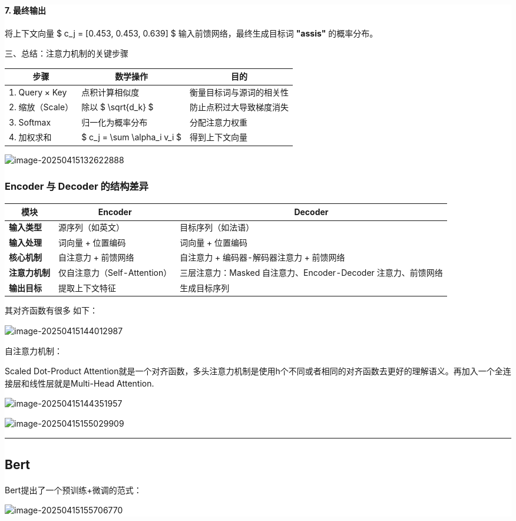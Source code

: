   #### **7. 最终输出**

  将上下文向量 $ c_j = [0.453, 0.453, 0.639] $ 输入前馈网络，最终生成目标词 **"assis"** 的概率分布。

  三、总结：注意力机制的关键步骤

  | 步骤             | 数学操作                    | 目的                     |
  | ---------------- | --------------------------- | ------------------------ |
  | 1. Query × Key   | 点积计算相似度              | 衡量目标词与源词的相关性 |
  | 2. 缩放（Scale） | 除以 $ \sqrt{d_k} $         | 防止点积过大导致梯度消失 |
  | 3. Softmax       | 归一化为概率分布            | 分配注意力权重           |
  | 4. 加权求和      | $ c_j = \sum \alpha_i v_i $ | 得到上下文向量           |

  ![image-20250415132622888](C:\Users\Liuweizz\AppData\Roaming\Typora\typora-user-images\image-20250415132622888.png)

### Encoder 与 Decoder 的结构差异

| 模块           | Encoder                      | Decoder                                                      |
| -------------- | ---------------------------- | ------------------------------------------------------------ |
| **输入类型**   | 源序列（如英文）             | 目标序列（如法语）                                           |
| **输入处理**   | 词向量 + 位置编码            | 词向量 + 位置编码                                            |
| **核心机制**   | 自注意力 + 前馈网络          | 自注意力 + 编码器-解码器注意力 + 前馈网络                    |
| **注意力机制** | 仅自注意力（Self-Attention） | 三层注意力：Masked 自注意力、Encoder-Decoder 注意力、前馈网络 |
| **输出目标**   | 提取上下文特征               | 生成目标序列                                                 |


其对齐函数有很多 如下：

![image-20250415144012987](C:\Users\Liuweizz\AppData\Roaming\Typora\typora-user-images\image-20250415144012987.png)



自注意力机制：

Scaled Dot-Product Attention就是一个对齐函数，多头注意力机制是使用h个不同或者相同的对齐函数去更好的理解语义。再加入一个全连接层和线性层就是Multi-Head Attention.

![image-20250415144351957](C:\Users\Liuweizz\AppData\Roaming\Typora\typora-user-images\image-20250415144351957.png)

![image-20250415155029909](C:\Users\Liuweizz\AppData\Roaming\Typora\typora-user-images\image-20250415155029909.png)

------

## Bert

Bert提出了一个预训练+微调的范式：

![image-20250415155706770](C:\Users\Liuweizz\AppData\Roaming\Typora\typora-user-images\image-20250415155706770.png)
